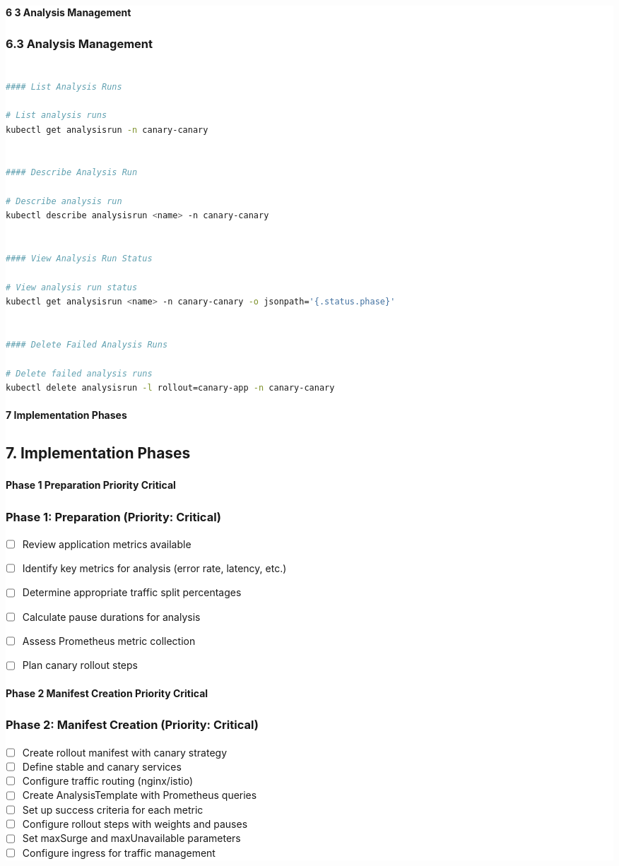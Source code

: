```bash
```


#### 6 3 Analysis Management

### 6.3 Analysis Management

```bash

#### List Analysis Runs

# List analysis runs
kubectl get analysisrun -n canary-canary


#### Describe Analysis Run

# Describe analysis run
kubectl describe analysisrun <name> -n canary-canary


#### View Analysis Run Status

# View analysis run status
kubectl get analysisrun <name> -n canary-canary -o jsonpath='{.status.phase}'


#### Delete Failed Analysis Runs

# Delete failed analysis runs
kubectl delete analysisrun -l rollout=canary-app -n canary-canary
```


#### 7 Implementation Phases

## 7. Implementation Phases


#### Phase 1 Preparation Priority Critical 

### Phase 1: Preparation (Priority: Critical)
- [ ] Review application metrics available
- [ ] Identify key metrics for analysis (error rate, latency, etc.)
- [ ] Determine appropriate traffic split percentages
- [ ] Calculate pause durations for analysis
- [ ] Assess Prometheus metric collection
- [ ] Plan canary rollout steps


#### Phase 2 Manifest Creation Priority Critical 

### Phase 2: Manifest Creation (Priority: Critical)
- [ ] Create rollout manifest with canary strategy
- [ ] Define stable and canary services
- [ ] Configure traffic routing (nginx/istio)
- [ ] Create AnalysisTemplate with Prometheus queries
- [ ] Set up success criteria for each metric
- [ ] Configure rollout steps with weights and pauses
- [ ] Set maxSurge and maxUnavailable parameters
- [ ] Configure ingress for traffic management
